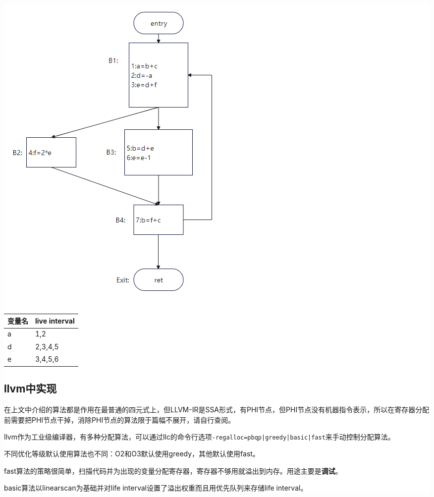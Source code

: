 ![image-20220718101616852](assets/image-20220718101616852.png)

| 变量名 | live interval |
| ------ | ------------- |
| a      | 1,2           |
| d      | 2,3,4,5       |
| e      | 3,4,5,6       |

## llvm中实现

在上文中介绍的算法都是作用在最普通的四元式上，但LLVM-IR是SSA形式，有PHI节点，但PHI节点没有机器指令表示，所以在寄存器分配前需要把PHI节点干掉，消除PHI节点的算法限于篇幅不展开，请自行查阅。

llvm作为工业级编译器，有多种分配算法，可以通过llc的命令行选项`-regalloc=pbqp|greedy|basic|fast`来手动控制分配算法。

不同优化等级默认使用算法也不同：O2和O3默认使用greedy，其他默认使用fast。

fast算法的策略很简单，扫描代码并为出现的变量分配寄存器，寄存器不够用就溢出到内存。用途主要是**调试**。

basic算法以linearscan为基础并对life interval设置了溢出权重而且用优先队列来存储life interval。
